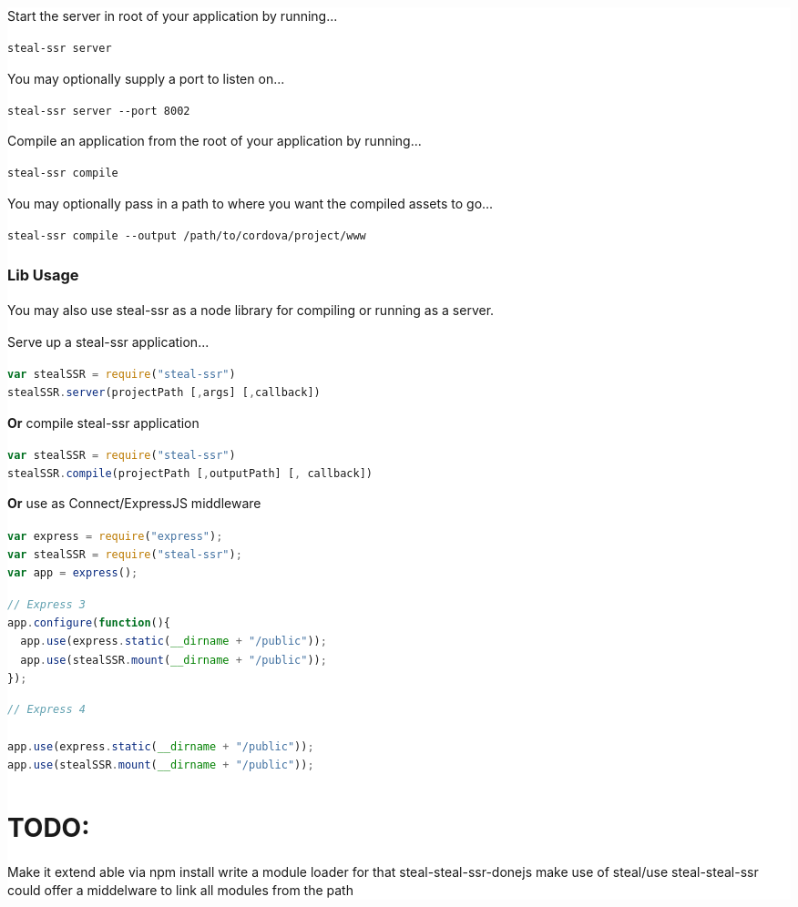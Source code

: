 Start the server in root of your application by running...

    steal-ssr server

You may optionally supply a port to listen on...

    steal-ssr server --port 8002

Compile an application from the root of your application by running...

    steal-ssr compile

You may optionally pass in a path to where you want the compiled assets to go...

    steal-ssr compile --output /path/to/cordova/project/www

### Lib Usage

You may also use steal-ssr as a node library for compiling or running as a server.

Serve up a steal-ssr application...

```js
var stealSSR = require("steal-ssr")
stealSSR.server(projectPath [,args] [,callback])
```

**Or** compile steal-ssr application

```js
var stealSSR = require("steal-ssr")
stealSSR.compile(projectPath [,outputPath] [, callback])
```

**Or** use as Connect/ExpressJS middleware

```js
var express = require("express");
var stealSSR = require("steal-ssr");
var app = express();
```

```js
// Express 3
app.configure(function(){
  app.use(express.static(__dirname + "/public"));
  app.use(stealSSR.mount(__dirname + "/public"));
});
```

```js
// Express 4

app.use(express.static(__dirname + "/public"));
app.use(stealSSR.mount(__dirname + "/public"));

```

# TODO:
Make it extend able via npm install
write a module loader for that
steal-steal-ssr-donejs make use of steal/use
steal-steal-ssr could offer a middelware to link all modules from
the path
